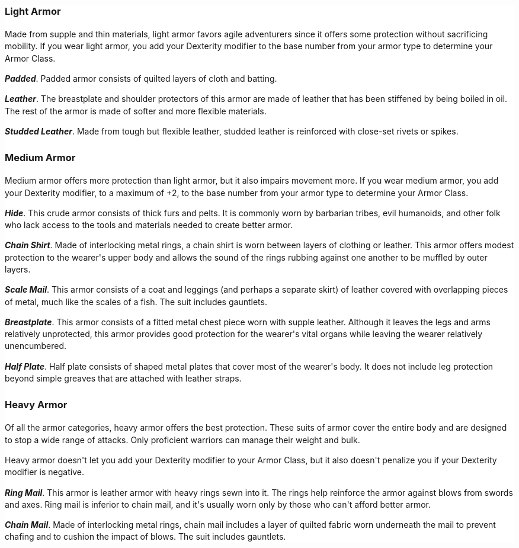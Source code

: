 ### Light Armor

Made from supple and thin materials, light armor favors agile adventurers since it offers some protection without sacrificing mobility. If you wear light armor, you add your Dexterity modifier to the base number from your armor type to determine your Armor Class.

***Padded***. Padded armor consists of quilted layers of cloth and batting.

***Leather***. The breastplate and shoulder protectors of this armor are made of leather that has been stiffened by being boiled in oil. The rest of the armor is made of softer and more flexible materials.

***Studded Leather***. Made from tough but flexible leather, studded leather is reinforced with close-set rivets or spikes.

### Medium Armor

Medium armor offers more protection than light armor, but it also impairs movement more. If you wear medium armor, you add your Dexterity modifier, to a maximum of +2, to the base number from your armor type to determine your Armor Class.

***Hide***. This crude armor consists of thick furs and pelts. It is commonly worn by barbarian tribes, evil humanoids, and other folk who lack access to the tools and materials needed to create better armor.

***Chain Shirt***. Made of interlocking metal rings, a chain shirt is worn between layers of clothing or leather. This armor offers modest protection to the wearer's upper body and allows the sound of the rings rubbing against one another to be muffled by outer layers.

***Scale Mail***. This armor consists of a coat and leggings (and perhaps a separate skirt) of leather covered with overlapping pieces of metal, much like the scales of a fish. The suit includes gauntlets.

***Breastplate***. This armor consists of a fitted metal chest piece worn with supple leather. Although it leaves the legs and arms relatively unprotected, this armor provides good protection for the wearer's vital organs while leaving the wearer relatively unencumbered.

***Half Plate***. Half plate consists of shaped metal plates that cover most of the wearer's body. It does not include leg protection beyond simple greaves that are attached with leather straps.

### Heavy Armor

Of all the armor categories, heavy armor offers the best protection. These suits of armor cover the entire body and are designed to stop a wide range of attacks. Only proficient warriors can manage their weight and bulk.

Heavy armor doesn't let you add your Dexterity modifier to your Armor Class, but it also doesn't penalize you if your Dexterity modifier is negative.

***Ring Mail***. This armor is leather armor with heavy rings sewn into it. The rings help reinforce the armor against blows from swords and axes. Ring mail is inferior to chain mail, and it's usually worn only by those who can't afford better armor.

***Chain Mail***. Made of interlocking metal rings, chain mail includes a layer of quilted fabric worn underneath the mail to prevent chafing and to cushion the impact of blows. The suit includes gauntlets.
